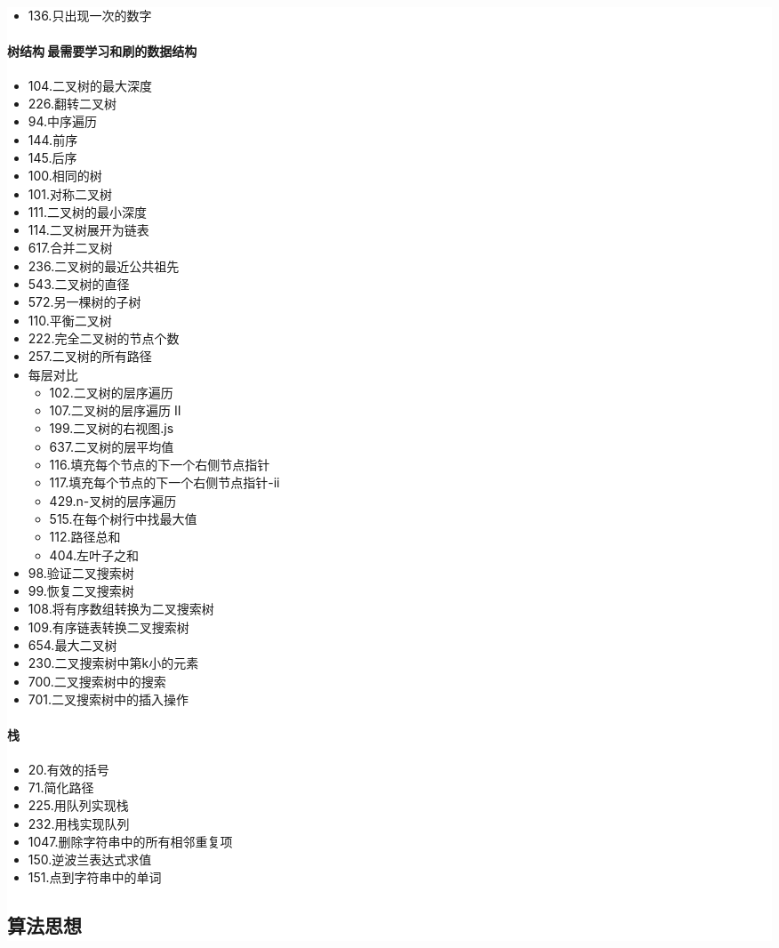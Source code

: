 * 136.只出现一次的数字

#### 树结构 最需要学习和刷的数据结构

* 104.二叉树的最大深度
* 226.翻转二叉树
* 94.中序遍历
* 144.前序
* 145.后序
* 100.相同的树
* 101.对称二叉树
* 111.二叉树的最小深度
* 114.二叉树展开为链表
* 617.合并二叉树
* 236.二叉树的最近公共祖先
* 543.二叉树的直径
* 572.另一棵树的子树
* 110.平衡二叉树
* 222.完全二叉树的节点个数
* 257.二叉树的所有路径
* 每层对比
  * 102.二叉树的层序遍历
  * 107.二叉树的层序遍历 II
  * 199.二叉树的右视图.js
  * 637.二叉树的层平均值
  * 116.填充每个节点的下一个右侧节点指针
  * 117.填充每个节点的下一个右侧节点指针-ii
  * 429.n-叉树的层序遍历
  * 515.在每个树行中找最大值
  * 112.路径总和
  * 404.左叶子之和
* 98.验证二叉搜索树
* 99.恢复二叉搜索树
* 108.将有序数组转换为二叉搜索树
* 109.有序链表转换二叉搜索树
* 654.最大二叉树
* 230.二叉搜索树中第k小的元素
* 700.二叉搜索树中的搜索
* 701.二叉搜索树中的插入操作

#### 栈

* 20.有效的括号
* 71.简化路径
* 225.用队列实现栈
* 232.用栈实现队列
* 1047.删除字符串中的所有相邻重复项
* 150.逆波兰表达式求值
* 151.点到字符串中的单词


## 算法思想

